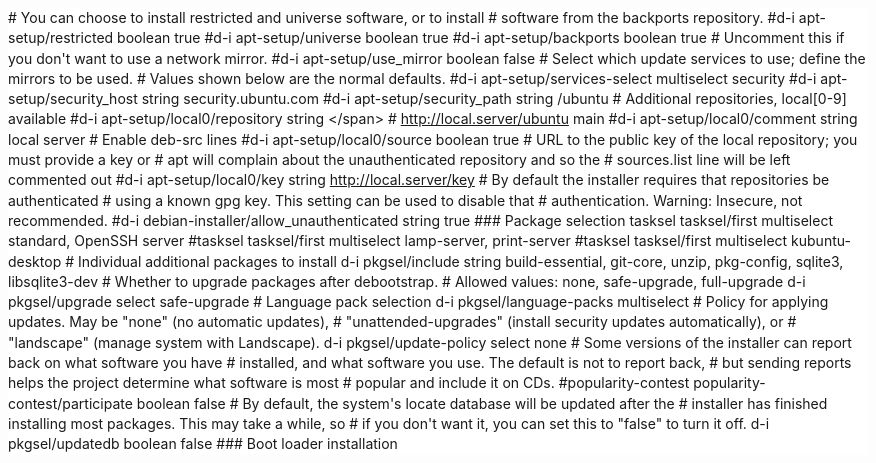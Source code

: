 <span class="synComment"># You can choose to install restricted and universe software, or to install</span>
<span class="synComment"># software from the backports repository.</span>
<span class="synComment">#d-i apt-setup/restricted boolean true</span>
<span class="synComment">#d-i apt-setup/universe boolean true</span>
<span class="synComment">#d-i apt-setup/backports boolean true</span>
<span class="synComment"># Uncomment this if you don't want to use a network mirror.</span>
<span class="synComment">#d-i apt-setup/use_mirror boolean false</span>
<span class="synComment"># Select which update services to use; define the mirrors to be used.</span>
<span class="synComment"># Values shown below are the normal defaults.</span>
<span class="synComment">#d-i apt-setup/services-select multiselect security</span>
<span class="synComment">#d-i apt-setup/security_host string security.ubuntu.com</span>
<span class="synComment">#d-i apt-setup/security_path string /ubuntu</span>
<span class="synComment"># Additional repositories, local[0-9] available</span>
<span class="synComment">#d-i apt-setup/local0/repository string \</span>
<span class="synComment">#       http://local.server/ubuntu  main</span>
<span class="synComment">#d-i apt-setup/local0/comment string local server</span>
<span class="synComment"># Enable deb-src lines</span>
<span class="synComment">#d-i apt-setup/local0/source boolean true</span>
<span class="synComment"># URL to the public key of the local repository; you must provide a key or</span>
<span class="synComment"># apt will complain about the unauthenticated repository and so the</span>
<span class="synComment"># sources.list line will be left commented out</span>
<span class="synComment">#d-i apt-setup/local0/key string http://local.server/key</span>
<span class="synComment"># By default the installer requires that repositories be authenticated</span>
<span class="synComment"># using a known gpg key. This setting can be used to disable that</span>
<span class="synComment"># authentication. Warning: Insecure, not recommended.</span>
<span class="synComment">#d-i debian-installer/allow_unauthenticated string true</span>
<span class="synComment">### Package selection</span>
tasksel tasksel/first multiselect standard, OpenSSH server
<span class="synComment">#tasksel tasksel/first multiselect lamp-server, print-server</span>
<span class="synComment">#tasksel tasksel/first multiselect kubuntu-desktop</span>
<span class="synComment"># Individual additional packages to install</span>
d-i pkgsel/include string build-essential, git-core, unzip, pkg-config, sqlite3, libsqlite3-dev
<span class="synComment"># Whether to upgrade packages after debootstrap.</span>
<span class="synComment"># Allowed values: none, safe-upgrade, full-upgrade</span>
d-i pkgsel/upgrade select safe-upgrade
<span class="synComment"># Language pack selection</span>
d-i pkgsel/language-packs multiselect
<span class="synComment"># Policy for applying updates. May be &#34;none&#34; (no automatic updates),</span>
<span class="synComment"># &#34;unattended-upgrades&#34; (install security updates automatically), or</span>
<span class="synComment"># &#34;landscape&#34; (manage system with Landscape).</span>
d-i pkgsel/update-policy select none
<span class="synComment"># Some versions of the installer can report back on what software you have</span>
<span class="synComment"># installed, and what software you use. The default is not to report back,</span>
<span class="synComment"># but sending reports helps the project determine what software is most</span>
<span class="synComment"># popular and include it on CDs.</span>
<span class="synComment">#popularity-contest popularity-contest/participate boolean false</span>
<span class="synComment"># By default, the system's locate database will be updated after the</span>
<span class="synComment"># installer has finished installing most packages. This may take a while, so</span>
<span class="synComment"># if you don't want it, you can set this to &#34;false&#34; to turn it off.</span>
d-i pkgsel/updatedb boolean false
<span class="synComment">### Boot loader installation</span>